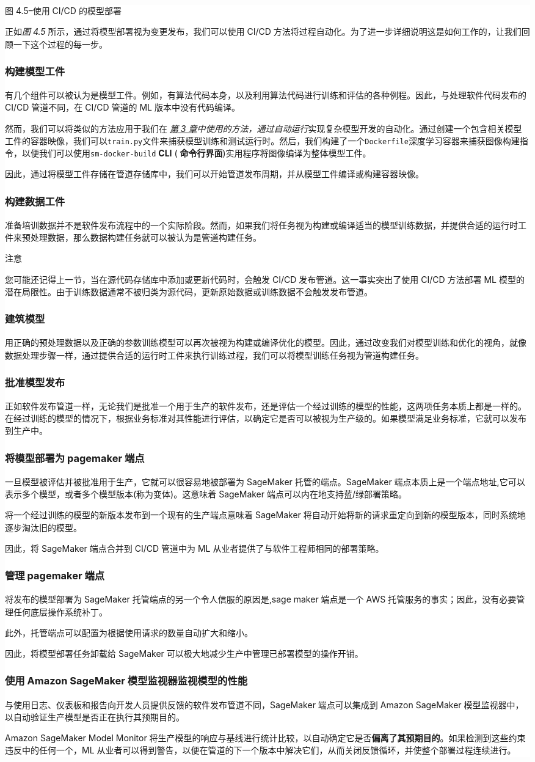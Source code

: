 图 4.5–使用 CI/CD 的模型部署

正如*图 4.5* 所示，通过将模型部署视为变更发布，我们可以使用 CI/CD 方法将过程自动化。为了进一步详细说明这是如何工作的，让我们回顾一下这个过程的每一步。

### 构建模型工件

有几个组件可以被认为是模型工件。例如，有算法代码本身，以及利用算法代码进行训练和评估的各种例程。因此，与处理软件代码发布的 CI/CD 管道不同，在 CI/CD 管道的 ML 版本中没有代码编译。

然而，我们可以将类似的方法应用于我们在 [*第 3 章*](B17649_03_ePub.xhtml#_idTextAnchor048)*中使用的方法，通过自动运行*实现复杂模型开发的自动化。通过创建一个包含相关模型工件的容器映像，我们可以`train.py`文件来捕获模型训练和测试运行时。然后，我们构建了一个`Dockerfile`深度学习容器来捕获图像构建指令，以便我们可以使用`sm-docker-build` **CLI** ( **命令行界面**)实用程序将图像编译为整体模型工件。

因此，通过将模型工件存储在管道存储库中，我们可以开始管道发布周期，并从模型工件编译或构建容器映像。

### 构建数据工件

准备培训数据并不是软件发布流程中的一个实际阶段。然而，如果我们将任务视为构建或编译适当的模型训练数据，并提供合适的运行时工件来预处理数据，那么数据构建任务就可以被认为是管道构建任务。

注意

您可能还记得上一节，当在源代码存储库中添加或更新代码时，会触发 CI/CD 发布管道。这一事实突出了使用 CI/CD 方法部署 ML 模型的潜在局限性。由于训练数据通常不被归类为源代码，更新原始数据或训练数据不会触发发布管道。

### 建筑模型

用正确的预处理数据以及正确的参数训练模型可以再次被视为构建或编译优化的模型。因此，通过改变我们对模型训练和优化的视角，就像数据处理步骤一样，通过提供合适的运行时工件来执行训练过程，我们可以将模型训练任务视为管道构建任务。

### 批准模型发布

正如软件发布管道一样，无论我们是批准一个用于生产的软件发布，还是评估一个经过训练的模型的性能，这两项任务本质上都是一样的。在经过训练的模型的情况下，根据业务标准对其性能进行评估，以确定它是否可以被视为生产级的。如果模型满足业务标准，它就可以发布到生产中。

### 将模型部署为 pagemaker 端点

一旦模型被评估并被批准用于生产，它就可以很容易地被部署为 SageMaker 托管的端点。SageMaker 端点本质上是一个端点地址,它可以表示多个模型，或者多个模型版本(称为变体)。这意味着 SageMaker 端点可以内在地支持蓝/绿部署策略。

将一个经过训练的模型的新版本发布到一个现有的生产端点意味着 SageMaker 将自动开始将新的请求重定向到新的模型版本，同时系统地逐步淘汰旧的模型。

因此，将 SageMaker 端点合并到 CI/CD 管道中为 ML 从业者提供了与软件工程师相同的部署策略。

### 管理 pagemaker 端点

将发布的模型部署为 SageMaker 托管端点的另一个令人信服的原因是,sage maker 端点是一个 AWS 托管服务的事实；因此，没有必要管理任何底层操作系统补丁。

此外，托管端点可以配置为根据使用请求的数量自动扩大和缩小。

因此，将模型部署任务卸载给 SageMaker 可以极大地减少生产中管理已部署模型的操作开销。

### 使用 Amazon SageMaker 模型监视器监视模型的性能

与使用日志、仪表板和报告向开发人员提供反馈的软件发布管道不同，SageMaker 端点可以集成到 Amazon SageMaker 模型监视器中，以自动验证生产模型是否正在执行其预期目的。

Amazon SageMaker Model Monitor 将生产模型的响应与基线进行统计比较，以自动确定它是否**偏离了其预期目的**。如果检测到这些约束违反中的任何一个，ML 从业者可以得到警告，以便在管道的下一个版本中解决它们，从而关闭反馈循环，并使整个部署过程连续进行。

